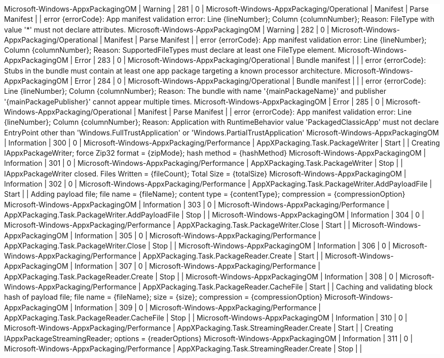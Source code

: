 Microsoft-Windows-AppxPackagingOM  |  Warning      |  281       |  0        |  Microsoft-Windows-AppxPackaging/Operational  |  Manifest                                                       |  Parse Manifest  |           |  error {errorCode}: App manifest validation error: Line {lineNumber}; Column {columnNumber}; Reason: FileType with value '*' must not declare attributes.
Microsoft-Windows-AppxPackagingOM  |  Warning      |  282       |  0        |  Microsoft-Windows-AppxPackaging/Operational  |  Manifest                                                       |  Parse Manifest  |           |  error {errorCode}: App manifest validation error: Line {lineNumber}; Column {columnNumber}; Reason: SupportedFileTypes must declare at least one FileType element.
Microsoft-Windows-AppxPackagingOM  |  Error        |  283       |  0        |  Microsoft-Windows-AppxPackaging/Operational  |  Bundle manifest                                                |                  |           |  error {errorCode}: Stubs in the bundle must contain at least one app package targeting a known processor architecture.
Microsoft-Windows-AppxPackagingOM  |  Error        |  284       |  0        |  Microsoft-Windows-AppxPackaging/Operational  |  Bundle manifest                                                |                  |           |  error {errorCode}: Line {lineNumber}; Column {columnNumber}; Reason: The bundle with name '{mainPackageName}' and publisher '{mainPackagePublisher}' cannot appear multiple times.
Microsoft-Windows-AppxPackagingOM  |  Error        |  285       |  0        |  Microsoft-Windows-AppxPackaging/Operational  |  Manifest                                                       |  Parse Manifest  |           |  error {errorCode}: App manifest validation error: Line {lineNumber}; Column {columnNumber}; Reason: Application with RuntimeBehavior value 'PackagedClassicApp' must not declare EntryPoint other than 'Windows.FullTrustApplication' or 'Windows.PartialTrustApplication'
Microsoft-Windows-AppxPackagingOM  |  Information  |  300       |  0        |  Microsoft-Windows-AppxPackaging/Performance  |  AppXPackaging.Task.PackageWriter                               |  Start           |           |  Creating IAppxPackageWriter; force Zip32 format = {zipMode}; hash method = {hashMethod}
Microsoft-Windows-AppxPackagingOM  |  Information  |  301       |  0        |  Microsoft-Windows-AppxPackaging/Performance  |  AppXPackaging.Task.PackageWriter                               |  Stop            |           |  IAppxPackageWriter closed. Files Written = {fileCount}; Total Size = {totalSize}
Microsoft-Windows-AppxPackagingOM  |  Information  |  302       |  0        |  Microsoft-Windows-AppxPackaging/Performance  |  AppXPackaging.Task.PackageWriter.AddPayloadFile                |  Start           |           |  Adding payload file; file name = {fileName}; content type = {contentType}; compression = {compressionOption}
Microsoft-Windows-AppxPackagingOM  |  Information  |  303       |  0        |  Microsoft-Windows-AppxPackaging/Performance  |  AppXPackaging.Task.PackageWriter.AddPayloadFile                |  Stop            |           |
Microsoft-Windows-AppxPackagingOM  |  Information  |  304       |  0        |  Microsoft-Windows-AppxPackaging/Performance  |  AppXPackaging.Task.PackageWriter.Close                         |  Start           |           |
Microsoft-Windows-AppxPackagingOM  |  Information  |  305       |  0        |  Microsoft-Windows-AppxPackaging/Performance  |  AppXPackaging.Task.PackageWriter.Close                         |  Stop            |           |
Microsoft-Windows-AppxPackagingOM  |  Information  |  306       |  0        |  Microsoft-Windows-AppxPackaging/Performance  |  AppXPackaging.Task.PackageReader.Create                        |  Start           |           |
Microsoft-Windows-AppxPackagingOM  |  Information  |  307       |  0        |  Microsoft-Windows-AppxPackaging/Performance  |  AppXPackaging.Task.PackageReader.Create                        |  Stop            |           |
Microsoft-Windows-AppxPackagingOM  |  Information  |  308       |  0        |  Microsoft-Windows-AppxPackaging/Performance  |  AppXPackaging.Task.PackageReader.CacheFile                     |  Start           |           |  Caching and validating block hash of payload file; file name = {fileName}; size = {size}; compression = {compressionOption}
Microsoft-Windows-AppxPackagingOM  |  Information  |  309       |  0        |  Microsoft-Windows-AppxPackaging/Performance  |  AppXPackaging.Task.PackageReader.CacheFile                     |  Stop            |           |
Microsoft-Windows-AppxPackagingOM  |  Information  |  310       |  0        |  Microsoft-Windows-AppxPackaging/Performance  |  AppXPackaging.Task.StreamingReader.Create                      |  Start           |           |  Creating IAppxPackageStreamingReader; options = {readerOptions}
Microsoft-Windows-AppxPackagingOM  |  Information  |  311       |  0        |  Microsoft-Windows-AppxPackaging/Performance  |  AppXPackaging.Task.StreamingReader.Create                      |  Stop            |           |